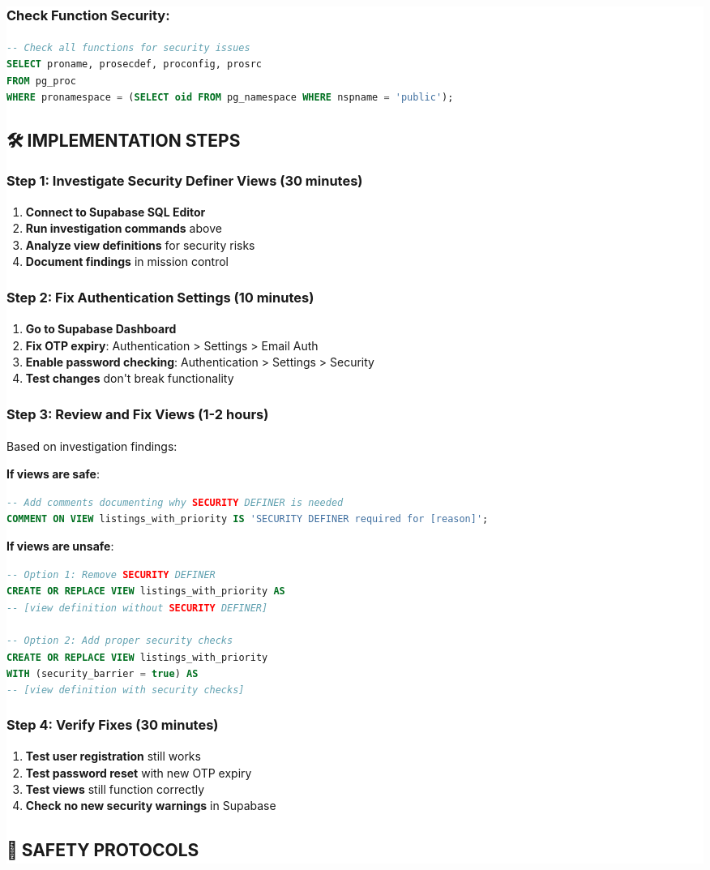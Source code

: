 ### Check Function Security:
```sql
-- Check all functions for security issues
SELECT proname, prosecdef, proconfig, prosrc 
FROM pg_proc 
WHERE pronamespace = (SELECT oid FROM pg_namespace WHERE nspname = 'public');
```

## 🛠️ IMPLEMENTATION STEPS

### Step 1: Investigate Security Definer Views (30 minutes)
1. **Connect to Supabase SQL Editor**
2. **Run investigation commands** above
3. **Analyze view definitions** for security risks
4. **Document findings** in mission control

### Step 2: Fix Authentication Settings (10 minutes)
1. **Go to Supabase Dashboard**
2. **Fix OTP expiry**: Authentication > Settings > Email Auth
3. **Enable password checking**: Authentication > Settings > Security
4. **Test changes** don't break functionality

### Step 3: Review and Fix Views (1-2 hours)
Based on investigation findings:

**If views are safe**:
```sql
-- Add comments documenting why SECURITY DEFINER is needed
COMMENT ON VIEW listings_with_priority IS 'SECURITY DEFINER required for [reason]';
```

**If views are unsafe**:
```sql
-- Option 1: Remove SECURITY DEFINER
CREATE OR REPLACE VIEW listings_with_priority AS
-- [view definition without SECURITY DEFINER]

-- Option 2: Add proper security checks
CREATE OR REPLACE VIEW listings_with_priority 
WITH (security_barrier = true) AS
-- [view definition with security checks]
```

### Step 4: Verify Fixes (30 minutes)
1. **Test user registration** still works
2. **Test password reset** with new OTP expiry
3. **Test views** still function correctly
4. **Check no new security warnings** in Supabase

## 🚨 SAFETY PROTOCOLS
